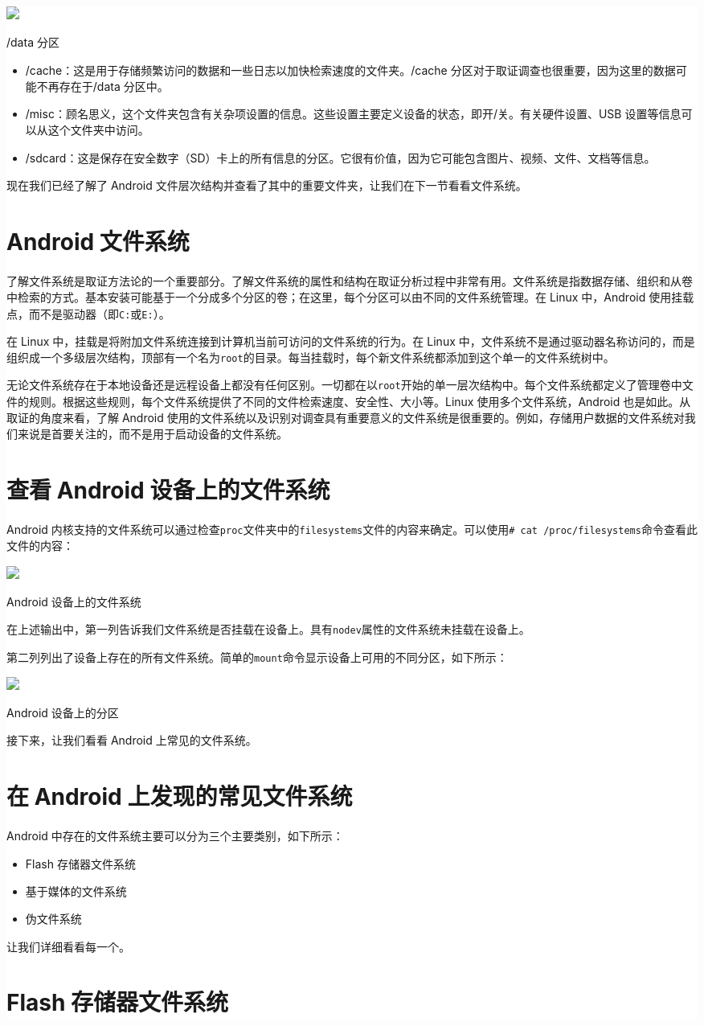 ![](https://github.com/OpenDocCN/freelearn-android-zh/raw/master/docs/prac-mobi-frns/img/dbfb40c0-e007-4322-be05-327102e4b80c.png)

/data 分区

+   /cache：这是用于存储频繁访问的数据和一些日志以加快检索速度的文件夹。/cache 分区对于取证调查也很重要，因为这里的数据可能不再存在于/data 分区中。

+   /misc：顾名思义，这个文件夹包含有关杂项设置的信息。这些设置主要定义设备的状态，即开/关。有关硬件设置、USB 设置等信息可以从这个文件夹中访问。

+   /sdcard：这是保存在安全数字（SD）卡上的所有信息的分区。它很有价值，因为它可能包含图片、视频、文件、文档等信息。

现在我们已经了解了 Android 文件层次结构并查看了其中的重要文件夹，让我们在下一节看看文件系统。

# Android 文件系统

了解文件系统是取证方法论的一个重要部分。了解文件系统的属性和结构在取证分析过程中非常有用。文件系统是指数据存储、组织和从卷中检索的方式。基本安装可能基于一个分成多个分区的卷；在这里，每个分区可以由不同的文件系统管理。在 Linux 中，Android 使用挂载点，而不是驱动器（即`C:`或`E:`）。

在 Linux 中，挂载是将附加文件系统连接到计算机当前可访问的文件系统的行为。在 Linux 中，文件系统不是通过驱动器名称访问的，而是组织成一个多级层次结构，顶部有一个名为`root`的目录。每当挂载时，每个新文件系统都添加到这个单一的文件系统树中。

无论文件系统存在于本地设备还是远程设备上都没有任何区别。一切都在以`root`开始的单一层次结构中。每个文件系统都定义了管理卷中文件的规则。根据这些规则，每个文件系统提供了不同的文件检索速度、安全性、大小等。Linux 使用多个文件系统，Android 也是如此。从取证的角度来看，了解 Android 使用的文件系统以及识别对调查具有重要意义的文件系统是很重要的。例如，存储用户数据的文件系统对我们来说是首要关注的，而不是用于启动设备的文件系统。

# 查看 Android 设备上的文件系统

Android 内核支持的文件系统可以通过检查`proc`文件夹中的`filesystems`文件的内容来确定。可以使用`# cat /proc/filesystems`命令查看此文件的内容：

![](https://github.com/OpenDocCN/freelearn-android-zh/raw/master/docs/prac-mobi-frns/img/233ac818-3d93-4d98-8b96-8a364216653d.png)

Android 设备上的文件系统

在上述输出中，第一列告诉我们文件系统是否挂载在设备上。具有`nodev`属性的文件系统未挂载在设备上。

第二列列出了设备上存在的所有文件系统。简单的`mount`命令显示设备上可用的不同分区，如下所示：

![](https://github.com/OpenDocCN/freelearn-android-zh/raw/master/docs/prac-mobi-frns/img/33438950-4399-4e5b-aa48-07cbeb9abf73.png)

Android 设备上的分区

接下来，让我们看看 Android 上常见的文件系统。

# 在 Android 上发现的常见文件系统

Android 中存在的文件系统主要可以分为三个主要类别，如下所示：

+   Flash 存储器文件系统

+   基于媒体的文件系统

+   伪文件系统

让我们详细看看每一个。

# Flash 存储器文件系统
